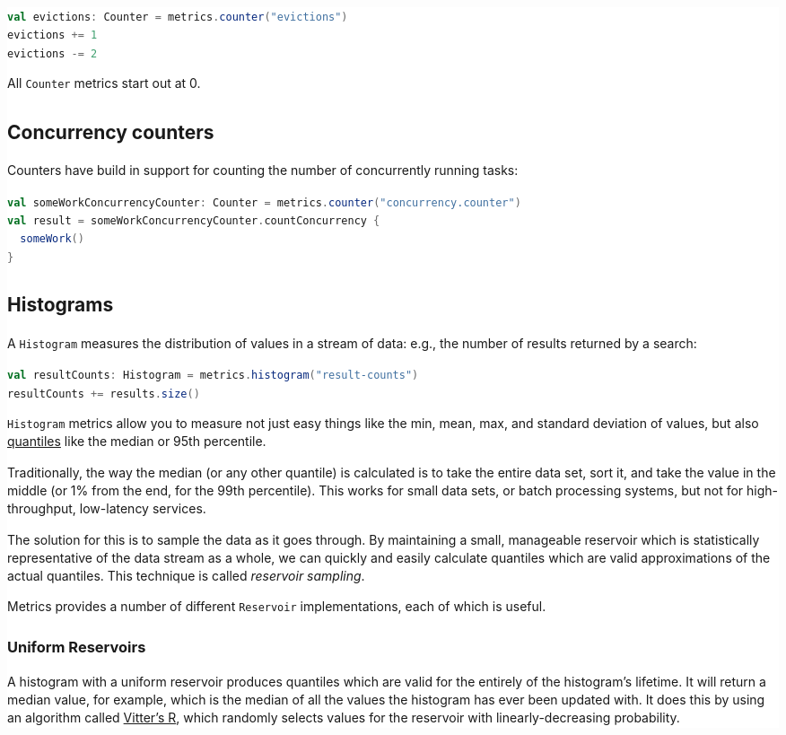 ```scala
val evictions: Counter = metrics.counter("evictions")
evictions += 1
evictions -= 2
```

All `Counter` metrics start out at 0.

## Concurrency counters

Counters have build in support for counting the number of concurrently running tasks:

```scala
val someWorkConcurrencyCounter: Counter = metrics.counter("concurrency.counter")
val result = someWorkConcurrencyCounter.countConcurrency {
  someWork()
}
```

## Histograms

A `Histogram` measures the distribution of values in a stream of data: e.g., the number of results returned by a search:

```scala
val resultCounts: Histogram = metrics.histogram("result-counts")
resultCounts += results.size()
```

`Histogram` metrics allow you to measure not just easy things like the min, mean, max, and standard deviation of values,
but also [quantiles](http://en.wikipedia.org/wiki/Quantile) like the median or 95th percentile.

Traditionally, the way the median (or any other quantile) is calculated is to take the entire data set, sort it, and
take the value in the middle (or 1% from the end, for the 99th percentile). This works for small data sets, or batch
processing systems, but not for high-throughput, low-latency services.

The solution for this is to sample the data as it goes through. By maintaining a small, manageable reservoir which is
statistically representative of the data stream as a whole, we can quickly and easily calculate quantiles which are
valid approximations of the actual quantiles. This technique is called *reservoir sampling*.

Metrics provides a number of different `Reservoir` implementations, each of which is useful.

### Uniform Reservoirs

A histogram with a uniform reservoir produces quantiles which are valid for the entirely of the histogram’s lifetime. It
will return a median value, for example, which is the median of all the values the histogram has ever been updated with.
It does this by using an algorithm called [Vitter’s R](http://www.cs.umd.edu/~samir/498/vitter.pdf), which randomly
selects values for the reservoir with linearly-decreasing probability.
